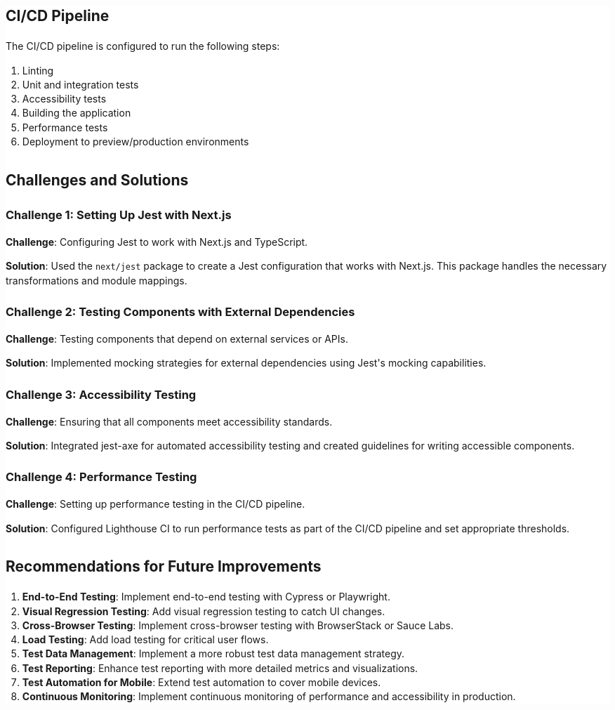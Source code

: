 ## CI/CD Pipeline

The CI/CD pipeline is configured to run the following steps:

1. Linting
2. Unit and integration tests
3. Accessibility tests
4. Building the application
5. Performance tests
6. Deployment to preview/production environments

## Challenges and Solutions

### Challenge 1: Setting Up Jest with Next.js

**Challenge**: Configuring Jest to work with Next.js and TypeScript.

**Solution**: Used the `next/jest` package to create a Jest configuration that works with Next.js. This package handles the necessary transformations and module mappings.

### Challenge 2: Testing Components with External Dependencies

**Challenge**: Testing components that depend on external services or APIs.

**Solution**: Implemented mocking strategies for external dependencies using Jest's mocking capabilities.

### Challenge 3: Accessibility Testing

**Challenge**: Ensuring that all components meet accessibility standards.

**Solution**: Integrated jest-axe for automated accessibility testing and created guidelines for writing accessible components.

### Challenge 4: Performance Testing

**Challenge**: Setting up performance testing in the CI/CD pipeline.

**Solution**: Configured Lighthouse CI to run performance tests as part of the CI/CD pipeline and set appropriate thresholds.

## Recommendations for Future Improvements

1. **End-to-End Testing**: Implement end-to-end testing with Cypress or Playwright.
2. **Visual Regression Testing**: Add visual regression testing to catch UI changes.
3. **Cross-Browser Testing**: Implement cross-browser testing with BrowserStack or Sauce Labs.
4. **Load Testing**: Add load testing for critical user flows.
5. **Test Data Management**: Implement a more robust test data management strategy.
6. **Test Reporting**: Enhance test reporting with more detailed metrics and visualizations.
7. **Test Automation for Mobile**: Extend test automation to cover mobile devices.
8. **Continuous Monitoring**: Implement continuous monitoring of performance and accessibility in production.
